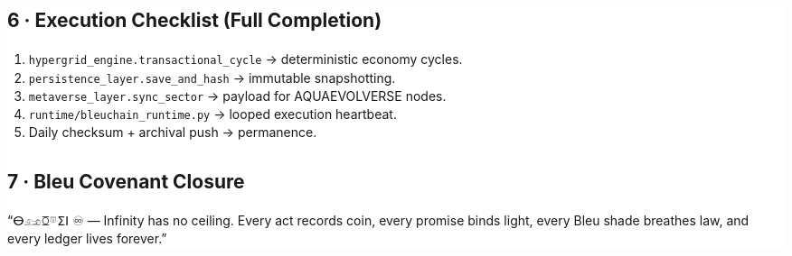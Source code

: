 ## 6 · Execution Checklist (Full Completion)
1. `hypergrid_engine.transactional_cycle` → deterministic economy cycles.  
2. `persistence_layer.save_and_hash` → immutable snapshotting.  
3. `metaverse_layer.sync_sector` → payload for AQUAEVOLVERSE nodes.  
4. `runtime/bleuchain_runtime.py` → looped execution heartbeat.  
5. Daily checksum + archival push → permanence.

## 7 · Bleu Covenant Closure
“ⴱ𓃭ꗞ𓎼ⵉⵏ ♾️ — Infinity has no ceiling. Every act records coin, every promise binds light, every Bleu shade breathes law, and every ledger lives forever.”
